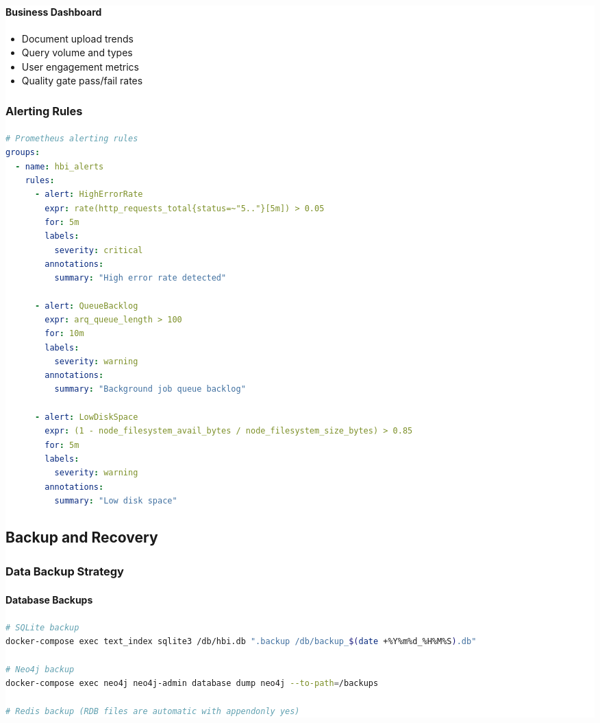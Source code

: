 #### Business Dashboard
- Document upload trends
- Query volume and types
- User engagement metrics
- Quality gate pass/fail rates

### Alerting Rules

```yaml
# Prometheus alerting rules
groups:
  - name: hbi_alerts
    rules:
      - alert: HighErrorRate
        expr: rate(http_requests_total{status=~"5.."}[5m]) > 0.05
        for: 5m
        labels:
          severity: critical
        annotations:
          summary: "High error rate detected"

      - alert: QueueBacklog
        expr: arq_queue_length > 100
        for: 10m
        labels:
          severity: warning
        annotations:
          summary: "Background job queue backlog"

      - alert: LowDiskSpace
        expr: (1 - node_filesystem_avail_bytes / node_filesystem_size_bytes) > 0.85
        for: 5m
        labels:
          severity: warning
        annotations:
          summary: "Low disk space"
```

## Backup and Recovery

### Data Backup Strategy

#### Database Backups
```bash
# SQLite backup
docker-compose exec text_index sqlite3 /db/hbi.db ".backup /db/backup_$(date +%Y%m%d_%H%M%S).db"

# Neo4j backup
docker-compose exec neo4j neo4j-admin database dump neo4j --to-path=/backups

# Redis backup (RDB files are automatic with appendonly yes)
```
